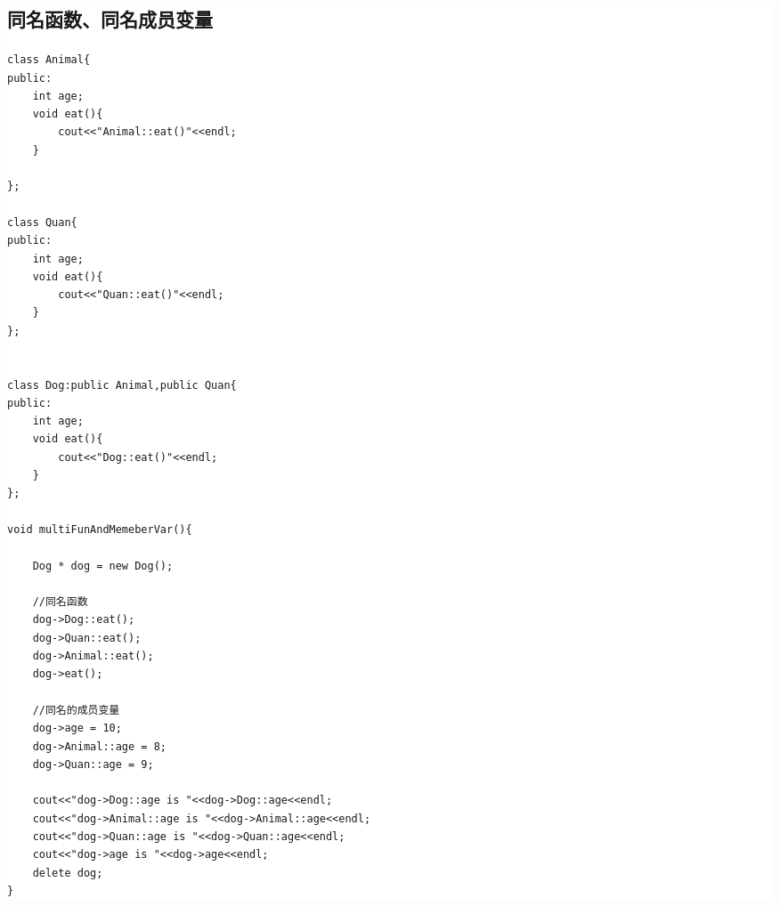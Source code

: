 

## <a id="content4"></a>同名函数、同名成员变量

```
class Animal{
public:
    int age;
    void eat(){
        cout<<"Animal::eat()"<<endl;
    }
    
};

class Quan{
public:
    int age;
    void eat(){
        cout<<"Quan::eat()"<<endl;
    }
};


class Dog:public Animal,public Quan{
public:
    int age;
    void eat(){
        cout<<"Dog::eat()"<<endl;
    }
};

void multiFunAndMemeberVar(){
    
    Dog * dog = new Dog();
    
    //同名函数
    dog->Dog::eat();
    dog->Quan::eat();
    dog->Animal::eat();
    dog->eat();
    
    //同名的成员变量
    dog->age = 10;
    dog->Animal::age = 8;
    dog->Quan::age = 9;
    
    cout<<"dog->Dog::age is "<<dog->Dog::age<<endl;
    cout<<"dog->Animal::age is "<<dog->Animal::age<<endl;
    cout<<"dog->Quan::age is "<<dog->Quan::age<<endl;
    cout<<"dog->age is "<<dog->age<<endl;
    delete dog;
}

```

